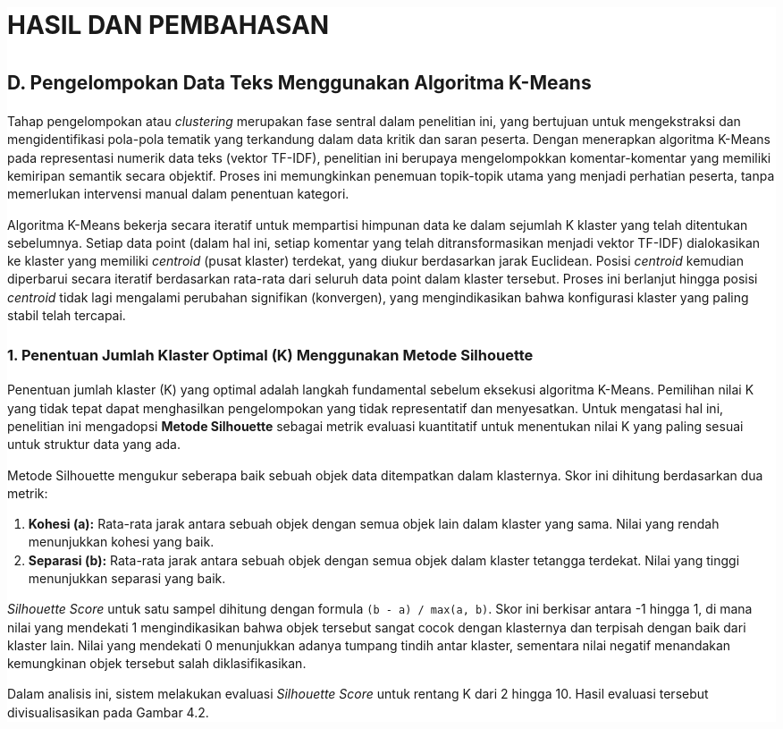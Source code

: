# HASIL DAN PEMBAHASAN

## D. Pengelompokan Data Teks Menggunakan Algoritma K-Means

Tahap pengelompokan atau *clustering* merupakan fase sentral dalam penelitian ini, yang bertujuan untuk mengekstraksi dan mengidentifikasi pola-pola tematik yang terkandung dalam data kritik dan saran peserta. Dengan menerapkan algoritma K-Means pada representasi numerik data teks (vektor TF-IDF), penelitian ini berupaya mengelompokkan komentar-komentar yang memiliki kemiripan semantik secara objektif. Proses ini memungkinkan penemuan topik-topik utama yang menjadi perhatian peserta, tanpa memerlukan intervensi manual dalam penentuan kategori.

Algoritma K-Means bekerja secara iteratif untuk mempartisi himpunan data ke dalam sejumlah K klaster yang telah ditentukan sebelumnya. Setiap data point (dalam hal ini, setiap komentar yang telah ditransformasikan menjadi vektor TF-IDF) dialokasikan ke klaster yang memiliki *centroid* (pusat klaster) terdekat, yang diukur berdasarkan jarak Euclidean. Posisi *centroid* kemudian diperbarui secara iteratif berdasarkan rata-rata dari seluruh data point dalam klaster tersebut. Proses ini berlanjut hingga posisi *centroid* tidak lagi mengalami perubahan signifikan (konvergen), yang mengindikasikan bahwa konfigurasi klaster yang paling stabil telah tercapai.

### 1. Penentuan Jumlah Klaster Optimal (K) Menggunakan Metode Silhouette

Penentuan jumlah klaster (K) yang optimal adalah langkah fundamental sebelum eksekusi algoritma K-Means. Pemilihan nilai K yang tidak tepat dapat menghasilkan pengelompokan yang tidak representatif dan menyesatkan. Untuk mengatasi hal ini, penelitian ini mengadopsi **Metode Silhouette** sebagai metrik evaluasi kuantitatif untuk menentukan nilai K yang paling sesuai untuk struktur data yang ada.

Metode Silhouette mengukur seberapa baik sebuah objek data ditempatkan dalam klasternya. Skor ini dihitung berdasarkan dua metrik:
1.  **Kohesi (a):** Rata-rata jarak antara sebuah objek dengan semua objek lain dalam klaster yang sama. Nilai yang rendah menunjukkan kohesi yang baik.
2.  **Separasi (b):** Rata-rata jarak antara sebuah objek dengan semua objek dalam klaster tetangga terdekat. Nilai yang tinggi menunjukkan separasi yang baik.

*Silhouette Score* untuk satu sampel dihitung dengan formula `(b - a) / max(a, b)`. Skor ini berkisar antara -1 hingga 1, di mana nilai yang mendekati 1 mengindikasikan bahwa objek tersebut sangat cocok dengan klasternya dan terpisah dengan baik dari klaster lain. Nilai yang mendekati 0 menunjukkan adanya tumpang tindih antar klaster, sementara nilai negatif menandakan kemungkinan objek tersebut salah diklasifikasikan.

Dalam analisis ini, sistem melakukan evaluasi *Silhouette Score* untuk rentang K dari 2 hingga 10. Hasil evaluasi tersebut divisualisasikan pada Gambar 4.2.
